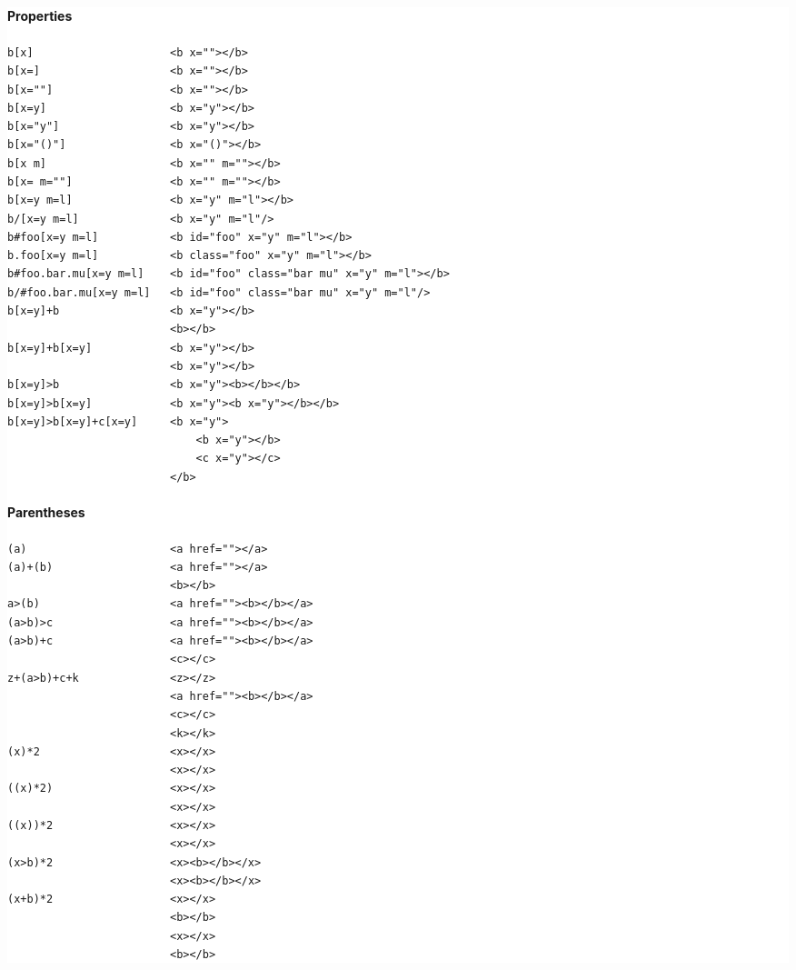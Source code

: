 
#### Properties

    b[x]                     <b x=""></b>
    b[x=]                    <b x=""></b>
    b[x=""]                  <b x=""></b>
    b[x=y]                   <b x="y"></b>
    b[x="y"]                 <b x="y"></b>
    b[x="()"]                <b x="()"></b>
    b[x m]                   <b x="" m=""></b>
    b[x= m=""]               <b x="" m=""></b>
    b[x=y m=l]               <b x="y" m="l"></b>
    b/[x=y m=l]              <b x="y" m="l"/>
    b#foo[x=y m=l]           <b id="foo" x="y" m="l"></b>
    b.foo[x=y m=l]           <b class="foo" x="y" m="l"></b>
    b#foo.bar.mu[x=y m=l]    <b id="foo" class="bar mu" x="y" m="l"></b>
    b/#foo.bar.mu[x=y m=l]   <b id="foo" class="bar mu" x="y" m="l"/>
    b[x=y]+b                 <b x="y"></b>
                             <b></b>
    b[x=y]+b[x=y]            <b x="y"></b>
                             <b x="y"></b>
    b[x=y]>b                 <b x="y"><b></b></b>
    b[x=y]>b[x=y]            <b x="y"><b x="y"></b></b>
    b[x=y]>b[x=y]+c[x=y]     <b x="y">
                                 <b x="y"></b>
                                 <c x="y"></c>
                             </b>

#### Parentheses

    (a)                      <a href=""></a>
    (a)+(b)                  <a href=""></a>
                             <b></b>
    a>(b)                    <a href=""><b></b></a>
    (a>b)>c                  <a href=""><b></b></a>
    (a>b)+c                  <a href=""><b></b></a>
                             <c></c>
    z+(a>b)+c+k              <z></z>
                             <a href=""><b></b></a>
                             <c></c>
                             <k></k>
    (x)*2                    <x></x>
                             <x></x>
    ((x)*2)                  <x></x>
                             <x></x>
    ((x))*2                  <x></x>
                             <x></x>
    (x>b)*2                  <x><b></b></x>
                             <x><b></b></x>
    (x+b)*2                  <x></x>
                             <b></b>
                             <x></x>
                             <b></b>
